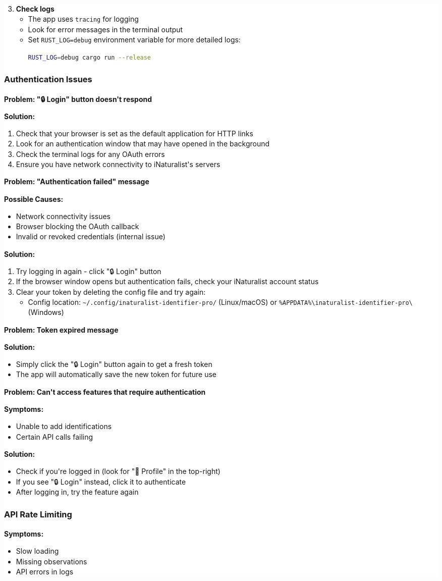 3. **Check logs**
   - The app uses `tracing` for logging
   - Look for error messages in the terminal output
   - Set `RUST_LOG=debug` environment variable for more detailed logs:
     ```bash
     RUST_LOG=debug cargo run --release
     ```

### Authentication Issues

**Problem: "🔒 Login" button doesn't respond**

**Solution:**
1. Check that your browser is set as the default application for HTTP links
2. Look for an authentication window that may have opened in the background
3. Check the terminal logs for any OAuth errors
4. Ensure you have network connectivity to iNaturalist's servers

**Problem: "Authentication failed" message**

**Possible Causes:**
- Network connectivity issues
- Browser blocking the OAuth callback
- Invalid or revoked credentials (internal issue)

**Solution:**
1. Try logging in again - click "🔒 Login" button
2. If the browser window opens but authentication fails, check your iNaturalist account status
3. Clear your token by deleting the config file and try again:
   - Config location: `~/.config/inaturalist-identifier-pro/` (Linux/macOS) or `%APPDATA%\inaturalist-identifier-pro\` (Windows)

**Problem: Token expired message**

**Solution:**
- Simply click the "🔒 Login" button again to get a fresh token
- The app will automatically save the new token for future use

**Problem: Can't access features that require authentication**

**Symptoms:**
- Unable to add identifications
- Certain API calls failing

**Solution:**
- Check if you're logged in (look for "👤 Profile" in the top-right)
- If you see "🔒 Login" instead, click it to authenticate
- After logging in, try the feature again

### API Rate Limiting

**Symptoms:**
- Slow loading
- Missing observations
- API errors in logs
